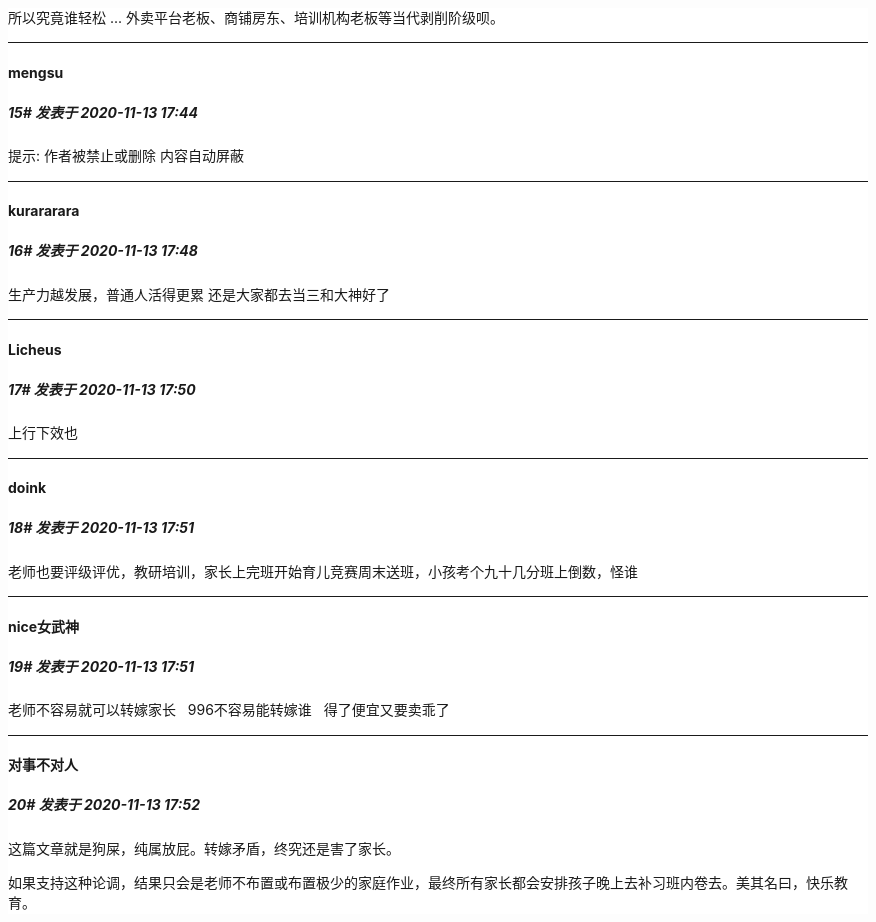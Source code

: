 所以究竟谁轻松 ...</blockquote>
外卖平台老板、商铺房东、培训机构老板等当代剥削阶级呗。


-----

####  mengsu  
##### 15#       发表于 2020-11-13 17:44

提示: 作者被禁止或删除 内容自动屏蔽


-----

####  kurararara  
##### 16#       发表于 2020-11-13 17:48


生产力越发展，普通人活得更累
还是大家都去当三和大神好了


-----

####  Licheus  
##### 17#       发表于 2020-11-13 17:50


上行下效也


-----

####  doink  
##### 18#       发表于 2020-11-13 17:51


老师也要评级评优，教研培训，家长上完班开始育儿竞赛周末送班，小孩考个九十几分班上倒数，怪谁


-----

####  nice女武神  
##### 19#       发表于 2020-11-13 17:51


老师不容易就可以转嫁家长   996不容易能转嫁谁   得了便宜又要卖乖了


-----

####  对事不对人  
##### 20#       发表于 2020-11-13 17:52


这篇文章就是狗屎，纯属放屁。转嫁矛盾，终究还是害了家长。


如果支持这种论调，结果只会是老师不布置或布置极少的家庭作业，最终所有家长都会安排孩子晚上去补习班内卷去。美其名曰，快乐教育。
